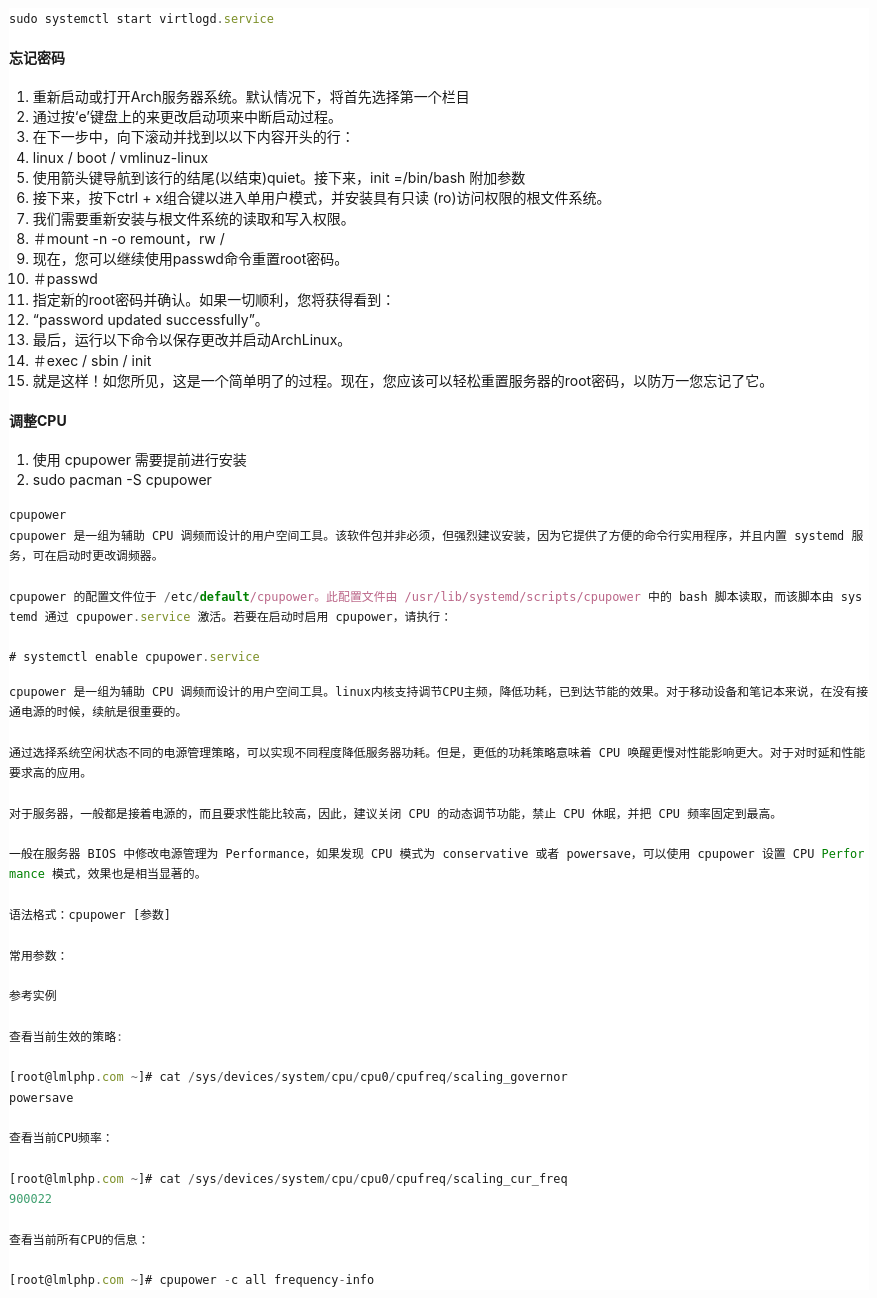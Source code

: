 ```js
sudo systemctl start virtlogd.service
```

#### 忘记密码

1. 重新启动或打开Arch服务器系统。默认情况下，将首先选择第一个栏目
2. 通过按‘e’键盘上的来更改启动项来中断启动过程。
3. 在下一步中，向下滚动并找到以以下内容开头的行：
4. linux / boot / vmlinuz-linux
5. 使用箭头键导航到该行的结尾(以结束)quiet。接下来，init =/bin/bash 附加参数
6. 接下来，按下ctrl + x组合键以进入单用户模式，并安装具有只读 (ro)访问权限的根文件系统。
7. 我们需要重新安装与根文件系统的读取和写入权限。
8. ＃mount -n -o remount，rw /
9. 现在，您可以继续使用passwd命令重置root密码。
10. ＃passwd
11. 指定新的root密码并确认。如果一切顺利，您将获得看到：
12. “password updated successfully”。
13. 最后，运行以下命令以保存更改并启动ArchLinux。
14. ＃exec / sbin / init
15. 就是这样！如您所见，这是一个简单明了的过程。现在，您应该可以轻松重置服务器的root密码，以防万一您忘记了它。

#### 调整CPU

1. 使用 cpupower 需要提前进行安装
2. sudo pacman -S cpupower

```js
cpupower
cpupower 是一组为辅助 CPU 调频而设计的用户空间工具。该软件包并非必须，但强烈建议安装，因为它提供了方便的命令行实用程序，并且内置 systemd 服务，可在启动时更改调频器。

cpupower 的配置文件位于 /etc/default/cpupower。此配置文件由 /usr/lib/systemd/scripts/cpupower 中的 bash 脚本读取，而该脚本由 systemd 通过 cpupower.service 激活。若要在启动时启用 cpupower，请执行：

# systemctl enable cpupower.service
```

```js
cpupower 是一组为辅助 CPU 调频而设计的用户空间工具。linux内核支持调节CPU主频，降低功耗，已到达节能的效果。对于移动设备和笔记本来说，在没有接通电源的时候，续航是很重要的。

通过选择系统空闲状态不同的电源管理策略，可以实现不同程度降低服务器功耗。但是，更低的功耗策略意味着 CPU 唤醒更慢对性能影响更大。对于对时延和性能要求高的应用。

对于服务器，一般都是接着电源的，而且要求性能比较高，因此，建议关闭 CPU 的动态调节功能，禁止 CPU 休眠，并把 CPU 频率固定到最高。

一般在服务器 BIOS 中修改电源管理为 Performance，如果发现 CPU 模式为 conservative 或者 powersave，可以使用 cpupower 设置 CPU Performance 模式，效果也是相当显著的。

语法格式：cpupower [参数]

常用参数：

参考实例

查看当前生效的策略:

[root@lmlphp.com ~]# cat /sys/devices/system/cpu/cpu0/cpufreq/scaling_governor
powersave

查看当前CPU频率：

[root@lmlphp.com ~]# cat /sys/devices/system/cpu/cpu0/cpufreq/scaling_cur_freq
900022

查看当前所有CPU的信息：

[root@lmlphp.com ~]# cpupower -c all frequency-info
```